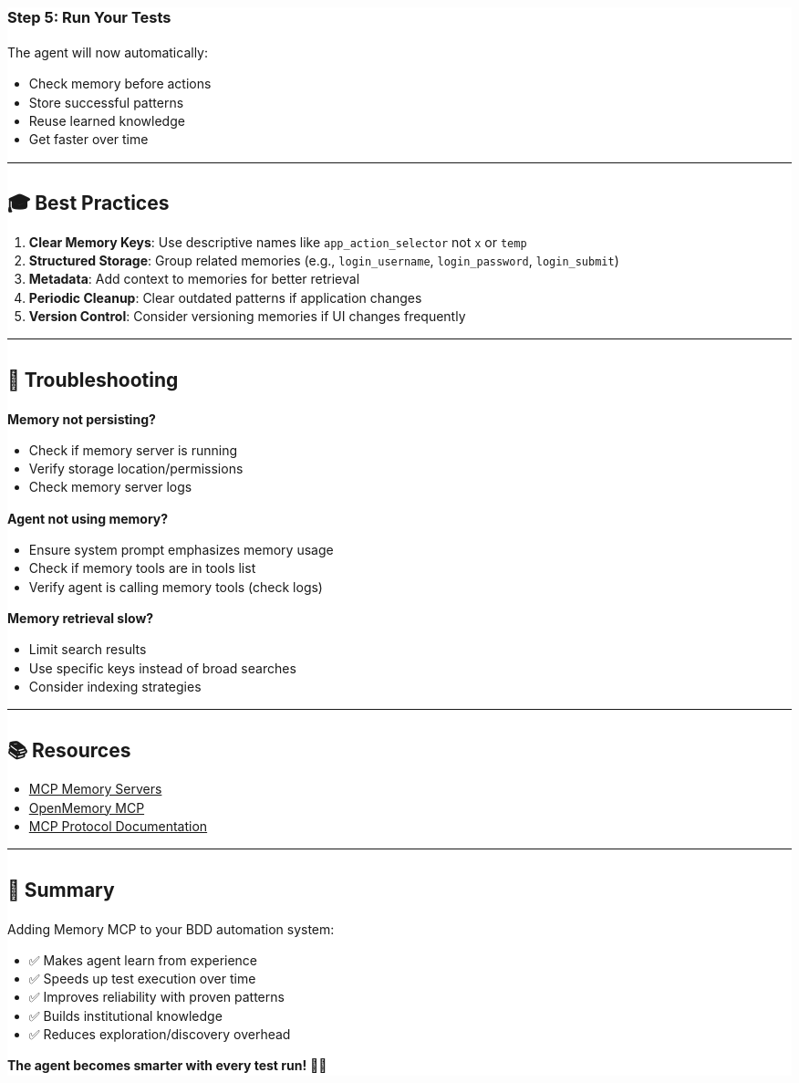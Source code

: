 ### Step 5: Run Your Tests

The agent will now automatically:
- Check memory before actions
- Store successful patterns
- Reuse learned knowledge
- Get faster over time

---

## 🎓 Best Practices

1. **Clear Memory Keys**: Use descriptive names like `app_action_selector` not `x` or `temp`
2. **Structured Storage**: Group related memories (e.g., `login_username`, `login_password`, `login_submit`)
3. **Metadata**: Add context to memories for better retrieval
4. **Periodic Cleanup**: Clear outdated patterns if application changes
5. **Version Control**: Consider versioning memories if UI changes frequently

---

## 🔧 Troubleshooting

**Memory not persisting?**
- Check if memory server is running
- Verify storage location/permissions
- Check memory server logs

**Agent not using memory?**
- Ensure system prompt emphasizes memory usage
- Check if memory tools are in tools list
- Verify agent is calling memory tools (check logs)

**Memory retrieval slow?**
- Limit search results
- Use specific keys instead of broad searches
- Consider indexing strategies

---

## 📚 Resources

- [MCP Memory Servers](https://github.com/coleam00/mcp-mem0)
- [OpenMemory MCP](https://github.com/openmemory/mcp-server)
- [MCP Protocol Documentation](https://modelcontextprotocol.io/)

---

## 🎯 Summary

Adding Memory MCP to your BDD automation system:
- ✅ Makes agent learn from experience
- ✅ Speeds up test execution over time
- ✅ Improves reliability with proven patterns
- ✅ Builds institutional knowledge
- ✅ Reduces exploration/discovery overhead

**The agent becomes smarter with every test run!** 🧠✨
